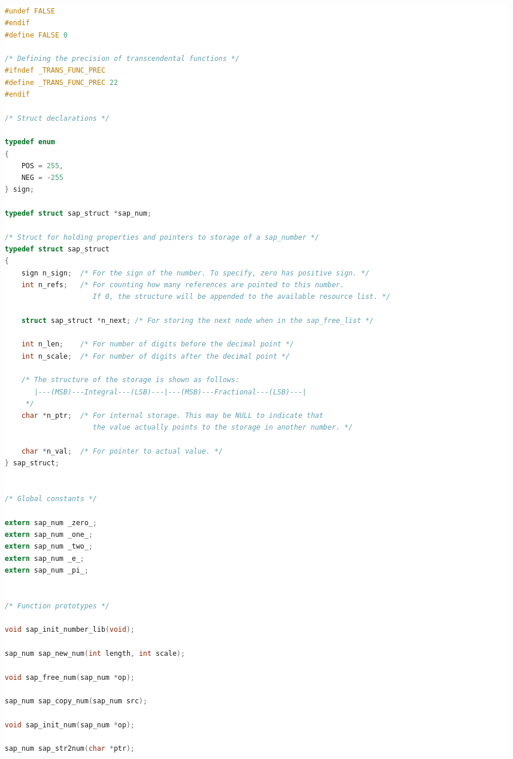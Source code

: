 ```c
#undef FALSE
#endif
#define FALSE 0

/* Defining the precision of transcendental functions */
#ifndef _TRANS_FUNC_PREC
#define _TRANS_FUNC_PREC 22
#endif

/* Struct declarations */

typedef enum
{
    POS = 255,
    NEG = -255
} sign;

typedef struct sap_struct *sap_num;

/* Struct for holding properties and pointers to storage of a sap_number */
typedef struct sap_struct
{
    sign n_sign;  /* For the sign of the number. To specify, zero has positive sign. */
    int n_refs;   /* For counting how many references are pointed to this number. 
                     If 0, the structure will be appended to the available resource list. */
                     
    struct sap_struct *n_next; /* For storing the next node when in the sap_free_list */

    int n_len;    /* For number of digits before the decimal point */
    int n_scale;  /* For number of digits after the decimal point */

    /* The structure of the storage is shown as follows:
       |---(MSB)---Integral---(LSB)---|---(MSB)---Fractional---(LSB)---|
     */
    char *n_ptr;  /* For internal storage. This may be NULL to indicate that 
                     the value actually points to the storage in another number. */
    
    char *n_val;  /* For pointer to actual value. */
} sap_struct;


/* Global constants */

extern sap_num _zero_;
extern sap_num _one_;
extern sap_num _two_;
extern sap_num _e_;
extern sap_num _pi_;


/* Function prototypes */

void sap_init_number_lib(void);

sap_num sap_new_num(int length, int scale);

void sap_free_num(sap_num *op);

sap_num sap_copy_num(sap_num src);

void sap_init_num(sap_num *op);

sap_num sap_str2num(char *ptr);
```